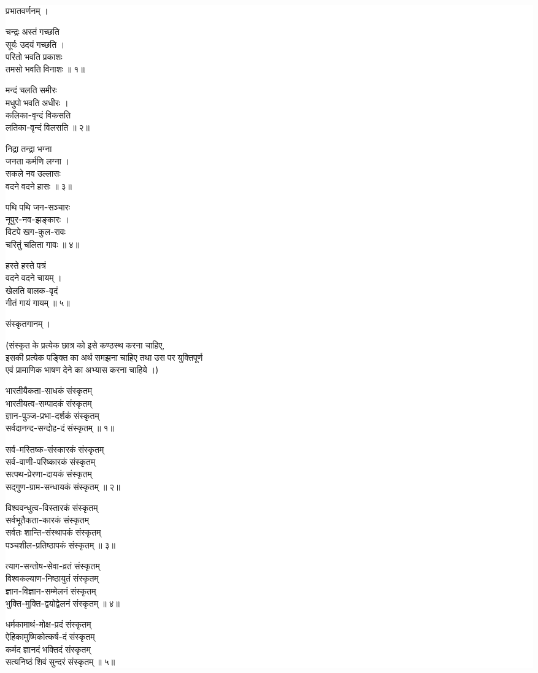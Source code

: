 प्रभातवर्णनम् ।  
  
चन्द्रः अस्तं गच्छति  
सूर्यः उदयं गच्छति ।  
परितो भवति प्रकाशः  
तमसो भवति विनाशः ॥ १॥  
  
मन्दं चलति समीरः  
मधुपो भवति अधीरः ।  
कलिका-वृन्दं विकसति  
लतिका-वृन्दं विलसति ॥ २॥  
  
निद्रा तन्द्रा भग्ना  
जनता कर्मणि लग्ना ।  
सकले नव उल्लासः  
वदने वदने हासः ॥ ३॥  
  
पथि पथि जन-सञ्चारः  
नूपुर-नव-झङ्कारः ।  
विटपे खग-कुल-रावः  
चरितुं चलिता गावः ॥ ४॥  
  
हस्ते हस्ते पत्रं  
वदने वदने चायम् ।  
खेलति बालक-वृदं  
गीतं गायं गायम् ॥ ५॥  
  
संस्कृतगानम् ।  
  
(संस्कृत के प्रत्येक छात्र को इसे कण्ठस्थ करना चाहिए,  
इसकी प्रत्येक पङ्क्ति का अर्थ समझना चाहिए तथा उस पर युक्तिपूर्ण  
एवं प्रामाणिक भाषण देने का अभ्यास करना चाहिये ।)  
  
भारतीयैकता-साधकं संस्कृतम्  
भारतीयत्व-सम्पादकं संस्कृतम्  
ज्ञान-पुञ्ज-प्रभा-दर्शकं संस्कृतम्  
सर्वदानन्द-सन्दोह-दं संस्कृतम् ॥ १॥  
  
सर्व-मस्तिष्क-संस्कारकं संस्कृतम्  
सर्व-वाणी-परिष्कारकं संस्कृतम्  
सत्पथ-प्रेरणा-दायकं संस्कृतम्  
सद्गुण-ग्राम-सन्धायकं संस्कृतम् ॥ २॥  
  
विश्ववन्धुत्व-विस्तारकं संस्कृतम्  
सर्वभूतैकता-कारकं संस्कृतम्  
सर्वतः शान्ति-संस्थापकं संस्कृतम्  
पञ्चशील-प्रतिष्ठापकं संस्कृतम् ॥ ३॥  
  
त्याग-सन्तोष-सेवा-व्रतं संस्कृतम्  
विश्वकल्याण-निष्ठायुतं संस्कृतम्  
ज्ञान-विज्ञान-सम्मेलनं संस्कृतम्  
भुक्ति-मुक्ति-द्वयोद्वेलनं संस्कृतम् ॥ ४॥  
  
धर्मकामाथं-मोक्ष-प्रदं संस्कृतम्  
ऐहिकामुष्मिकोत्कर्ष-दं संस्कृतम्  
कर्मद ज्ञानदं भक्तिदं संस्कृतम्  
सत्यनिष्ठं शिवं सुन्दरं संस्कृतम् ॥ ५॥  
  